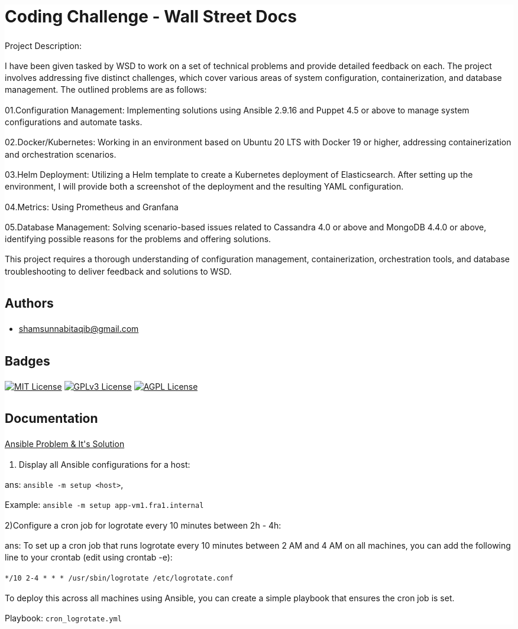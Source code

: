 
# Coding Challenge - Wall Street Docs

Project Description:

I have been given tasked by WSD to work on a set of technical problems and provide detailed feedback on each. The project involves addressing five distinct challenges, which cover various areas of system configuration, containerization, and database management. The outlined problems are as follows:

01.Configuration Management: Implementing solutions using Ansible 2.9.16 and Puppet 4.5 or above to manage system configurations and automate tasks.

02.Docker/Kubernetes: Working in an environment based on Ubuntu 20 LTS with Docker 19 or higher, addressing containerization and orchestration scenarios.

03.Helm Deployment: Utilizing a Helm template to create a Kubernetes deployment of Elasticsearch. After setting up the environment, I will provide both a screenshot of the deployment and the resulting YAML configuration.

04.Metrics: Using Prometheus and Granfana

05.Database Management: Solving scenario-based issues related to Cassandra 4.0 or above and MongoDB 4.4.0 or above, identifying possible reasons for the problems and offering solutions.

This project requires a thorough understanding of configuration management, containerization, orchestration tools, and database troubleshooting to deliver feedback and solutions to WSD.




## Authors

- [shamsunnabitaqib@gmail.com](https://www.github.com/octokatherine)


## Badges
[![MIT License](https://img.shields.io/badge/License-MIT-green.svg)](https://choosealicense.com/licenses/mit/)
[![GPLv3 License](https://img.shields.io/badge/License-GPL%20v3-yellow.svg)](https://opensource.org/licenses/)
[![AGPL License](https://img.shields.io/badge/license-AGPL-blue.svg)](http://www.gnu.org/licenses/agpl-3.0)


## Documentation

[Ansible Problem & It's Solution](https://github.com/Taqib/Coding-Challenge---Wall-Street-Docs?tab=readme-ov-file)
1) Display all Ansible configurations for a host:

ans: 
```ansible -m setup <host>```,

Example:
```ansible -m setup app-vm1.fra1.internal```

2)Configure a cron job for logrotate every 10 minutes between 2h - 4h:

ans: To set up a cron job that runs logrotate every 10 minutes between 2 AM and 4 AM on all machines, you can add the following line to your crontab (edit using crontab -e):

```*/10 2-4 * * * /usr/sbin/logrotate /etc/logrotate.conf```

To deploy this across all machines using Ansible, you can create a simple playbook that ensures the cron job is set.

Playbook: ```cron_logrotate.yml```

```